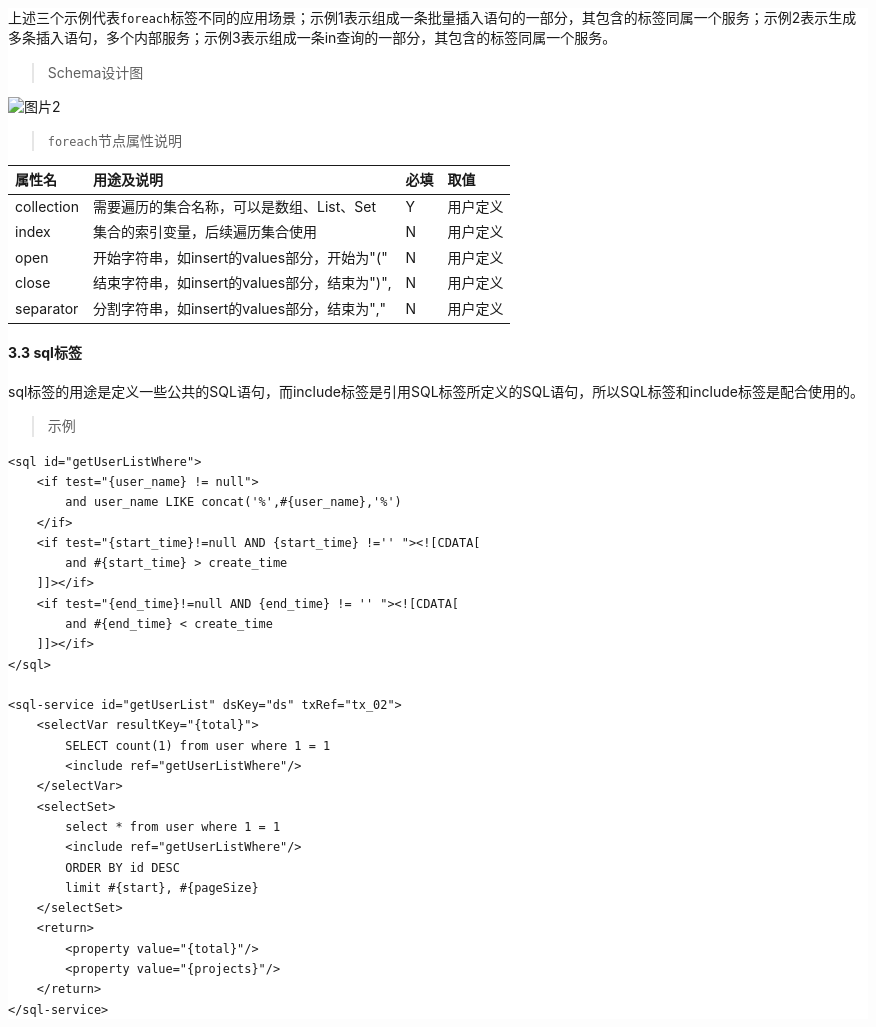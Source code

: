 上述三个示例代表`foreach`标签不同的应用场景；示例1表示组成一条批量插入语句的一部分，其包含的标签同属一个服务；示例2表示生成多条插入语句，多个内部服务；示例3表示组成一条in查询的一部分，其包含的标签同属一个服务。

> Schema设计图

![图片2](images/6.3.2.png)

> `foreach`节点属性说明

| 属性名 | 用途及说明 | 必填 | 取值 |
| :-- | :--| :-- | :-- |
| collection | 需要遍历的集合名称，可以是数组、List、Set | Y | 用户定义 |
| index | 集合的索引变量，后续遍历集合使用 | N | 用户定义 |
| open | 开始字符串，如insert的values部分，开始为"(" | N | 用户定义 |
| close | 结束字符串，如insert的values部分，结束为")", | N | 用户定义 |
| separator | 分割字符串，如insert的values部分，结束为"," | N | 用户定义 |

#### 3.3 sql标签

sql标签的用途是定义一些公共的SQL语句，而include标签是引用SQL标签所定义的SQL语句，所以SQL标签和include标签是配合使用的。

> 示例

	<sql id="getUserListWhere">
		<if test="{user_name} != null">
		    and user_name LIKE concat('%',#{user_name},'%')
		</if>
		<if test="{start_time}!=null AND {start_time} !='' "><![CDATA[
			and #{start_time} > create_time
		]]></if>
		<if test="{end_time}!=null AND {end_time} != '' "><![CDATA[
			and #{end_time} < create_time
		]]></if>	
	</sql>

	<sql-service id="getUserList" dsKey="ds" txRef="tx_02">
		<selectVar resultKey="{total}">
			SELECT count(1) from user where 1 = 1 
			<include ref="getUserListWhere"/>
		</selectVar>
		<selectSet>
			select * from user where 1 = 1
			<include ref="getUserListWhere"/>
			ORDER BY id DESC 
			limit #{start}, #{pageSize}		
		</selectSet>
		<return>
			<property value="{total}"/>
			<property value="{projects}"/>
		</return>		
	</sql-service>
